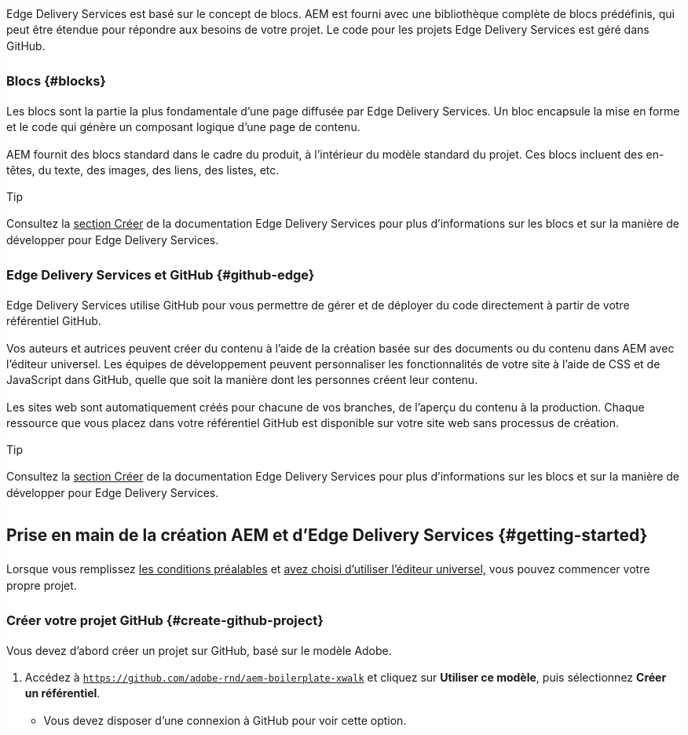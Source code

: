 Edge Delivery Services est basé sur le concept de blocs. AEM est fourni avec une bibliothèque complète de blocs prédéfinis, qui peut être étendue pour répondre aux besoins de votre projet. Le code pour les projets Edge Delivery Services est géré dans GitHub.

### Blocs {#blocks}

Les blocs sont la partie la plus fondamentale d’une page diffusée par Edge Delivery Services. Un bloc encapsule la mise en forme et le code qui génère un composant logique d’une page de contenu.

AEM fournit des blocs standard dans le cadre du produit, à l’intérieur du modèle standard du projet. Ces blocs incluent des en-têtes, du texte, des images, des liens, des listes, etc.

>[!TIP]
>
>Consultez la [section Créer](/help/edge/developer/block-collection.md) de la documentation Edge Delivery Services pour plus d’informations sur les blocs et sur la manière de développer pour Edge Delivery Services.

### Edge Delivery Services et GitHub {#github-edge}

Edge Delivery Services utilise GitHub pour vous permettre de gérer et de déployer du code directement à partir de votre référentiel GitHub.

Vos auteurs et autrices peuvent créer du contenu à l’aide de la création basée sur des documents ou du contenu dans AEM avec l’éditeur universel. Les équipes de développement peuvent personnaliser les fonctionnalités de votre site à l’aide de CSS et de JavaScript dans GitHub, quelle que soit la manière dont les personnes créent leur contenu.

Les sites web sont automatiquement créés pour chacune de vos branches, de l’aperçu du contenu à la production. Chaque ressource que vous placez dans votre référentiel GitHub est disponible sur votre site web sans processus de création.

>[!TIP]
>
>Consultez la [section Créer](/help/edge/developer/block-collection.md) de la documentation Edge Delivery Services pour plus d’informations sur les blocs et sur la manière de développer pour Edge Delivery Services.

## Prise en main de la création AEM et d’Edge Delivery Services {#getting-started}

Lorsque vous remplissez [les conditions préalables](#prerequisites) et [avez choisi d’utiliser l’éditeur universel,](#editor-choice) vous pouvez commencer votre propre projet.

### Créer votre projet GitHub {#create-github-project}

Vous devez d’abord créer un projet sur GitHub, basé sur le modèle Adobe.

1. Accédez à [`https://github.com/adobe-rnd/aem-boilerplate-xwalk`](https://github.com/adobe-rnd/aem-boilerplate-xwalk) et cliquez sur **Utiliser ce modèle**, puis sélectionnez **Créer un référentiel**.

   * Vous devez disposer d’une connexion à GitHub pour voir cette option.
